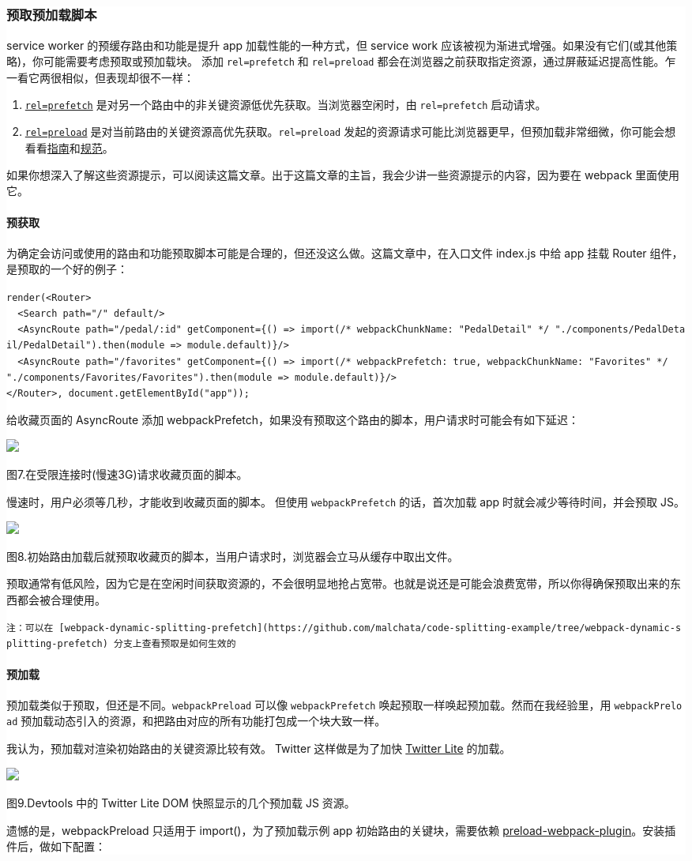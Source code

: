 ### 预取预加载脚本

service worker 的预缓存路由和功能是提升 app 加载性能的一种方式，但 service work 应该被视为渐进式增强。如果没有它们(或其他策略)，你可能需要考虑预取或预加载块。
添加 `rel=prefetch` 和 `rel=preload` 都会在浏览器之前获取指定资源，通过屏蔽延迟提高性能。乍一看它两很相似，但表现却很不一样：

1. [`rel=prefetch`](https://www.w3.org/TR/resource-hints/#prefetch) 是对另一个路由中的非关键资源低优先获取。当浏览器空闲时，由 `rel=prefetch` 启动请求。

2. [`rel=preload`](https://www.w3.org/TR/preload/) 是对当前路由的关键资源高优先获取。`rel=preload` 发起的资源请求可能比浏览器更早，但预加载非常细微，你可能会想看看[指南](https://developers.google.com/web/fundamentals/performance/resource-prioritization#preload)和[规范](https://www.w3.org/TR/preload/)。

如果你想深入了解这些资源提示，可以阅读这篇文章。出于这篇文章的主旨，我会少讲一些资源提示的内容，因为要在 webpack 里面使用它。

#### 预获取

为确定会访问或使用的路由和功能预取脚本可能是合理的，但还没这么做。这篇文章中，在入口文件 index.js 中给 app 挂载 Router 组件，是预取的一个好的例子：

```
render(<Router>
  <Search path="/" default/>
  <AsyncRoute path="/pedal/:id" getComponent={() => import(/* webpackChunkName: "PedalDetail" */ "./components/PedalDetail/PedalDetail").then(module => module.default)}/>
  <AsyncRoute path="/favorites" getComponent={() => import(/* webpackPrefetch: true, webpackChunkName: "Favorites" */ "./components/Favorites/Favorites").then(module => module.default)}/>
</Router>, document.getElementById("app"));

```
给收藏页面的 AsyncRoute 添加 webpackPrefetch，如果没有预取这个路由的脚本，用户请求时可能会有如下延迟：

![](https://developers.google.com/web/fundamentals/performance/optimizing-javascript/code-splitting/images/figure-7-1x.png)

图7.在受限连接时(慢速3G)请求收藏页面的脚本。

慢速时，用户必须等几秒，才能收到收藏页面的脚本。 但使用 `webpackPrefetch` 的话，首次加载 app 时就会减少等待时间，并会预取 JS。

![](https://developers.google.com/web/fundamentals/performance/optimizing-javascript/code-splitting/images/figure-8-1x.png)

图8.初始路由加载后就预取收藏页的脚本，当用户请求时，浏览器会立马从缓存中取出文件。

预取通常有低风险，因为它是在空闲时间获取资源的，不会很明显地抢占宽带。也就是说还是可能会浪费宽带，所以你得确保预取出来的东西都会被合理使用。

`注：可以在 [webpack-dynamic-splitting-prefetch](https://github.com/malchata/code-splitting-example/tree/webpack-dynamic-splitting-prefetch) 分支上查看预取是如何生效的`

#### 预加载

预加载类似于预取，但还是不同。`webpackPreload` 可以像 `webpackPrefetch` 唤起预取一样唤起预加载。然而在我经验里，用 `webpackPreload` 预加载动态引入的资源，和把路由对应的所有功能打包成一个块大致一样。

我认为，预加载对渲染初始路由的关键资源比较有效。 Twitter 这样做是为了加快 [Twitter Lite](https://mobile.twitter.com/home) 的加载。

![](https://developers.google.com/web/fundamentals/performance/optimizing-javascript/code-splitting/images/figure-9-1x.png)

图9.Devtools 中的 Twitter Lite DOM 快照显示的几个预加载 JS 资源。

遗憾的是，webpackPreload 只适用于 import()，为了预加载示例 app 初始路由的关键块，需要依赖 [preload-webpack-plugin](https://github.com/GoogleChromeLabs/preload-webpack-plugin)。安装插件后，做如下配置：
